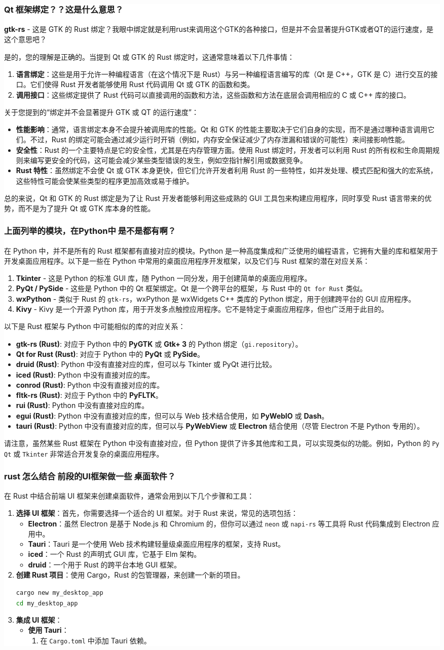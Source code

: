 

### Qt 框架绑定？？这是什么意思？

**gtk-rs** - 这是 GTK 的 Rust 绑定？我眼中绑定就是利用rust来调用这个GTK的各种接口，但是并不会显著提升GTK或者QT的运行速度，是这个意思吧？

是的，您的理解是正确的。当提到 Qt 或 GTK 的 Rust 绑定时，这通常意味着以下几件事情：

1. **语言绑定**：这些是用于允许一种编程语言（在这个情况下是 Rust）与另一种编程语言编写的库（Qt 是 C++，GTK 是 C）进行交互的接口。它们使得 Rust 开发者能够使用 Rust 代码调用 Qt 或 GTK 的函数和类。
2. **调用接口**：这些绑定提供了 Rust 代码可以直接调用的函数和方法，这些函数和方法在底层会调用相应的 C 或 C++ 库的接口。

关于您提到的“绑定并不会显著提升 GTK 或 QT 的运行速度”：

- **性能影响**：通常，语言绑定本身不会提升被调用库的性能。Qt 和 GTK 的性能主要取决于它们自身的实现，而不是通过哪种语言调用它们。不过，Rust 的绑定可能会通过减少运行时开销（例如，内存安全保证减少了内存泄漏和错误的可能性）来间接影响性能。
- **安全性**：Rust 的一个主要特点是它的安全性，尤其是在内存管理方面。使用 Rust 绑定时，开发者可以利用 Rust 的所有权和生命周期规则来编写更安全的代码，这可能会减少某些类型错误的发生，例如空指针解引用或数据竞争。
- **Rust 特性**：虽然绑定不会使 Qt 或 GTK 本身更快，但它们允许开发者利用 Rust 的一些特性，如并发处理、模式匹配和强大的宏系统，这些特性可能会使某些类型的程序更加高效或易于维护。

总的来说，Qt 和 GTK 的 Rust 绑定是为了让 Rust 开发者能够利用这些成熟的 GUI 工具包来构建应用程序，同时享受 Rust 语言带来的优势，而不是为了提升 Qt 或 GTK 库本身的性能。



### 上面列举的模块，在Python中 是不是都有啊？

在 Python 中，并不是所有的 Rust 框架都有直接对应的模块。Python 是一种高度集成和广泛使用的编程语言，它拥有大量的库和框架用于开发桌面应用程序。以下是一些在 Python 中常用的桌面应用程序开发框架，以及它们与 Rust 框架的潜在对应关系：

1. **Tkinter** - 这是 Python 的标准 GUI 库，随 Python 一同分发，用于创建简单的桌面应用程序。
2. **PyQt / PySide** - 这些是 Python 中的 Qt 框架绑定。Qt 是一个跨平台的框架，与 Rust 中的 `Qt for Rust` 类似。
3. **wxPython** - 类似于 Rust 的 `gtk-rs`，wxPython 是 wxWidgets C++ 类库的 Python 绑定，用于创建跨平台的 GUI 应用程序。
4. **Kivy** - Kivy 是一个开源 Python 库，用于开发多点触控应用程序。它不是特定于桌面应用程序，但也广泛用于此目的。

以下是 Rust 框架与 Python 中可能相似的库的对应关系：

- **gtk-rs (Rust)**: 对应于 Python 中的 **PyGTK** 或 **Gtk+ 3** 的 Python 绑定（`gi.repository`）。
- **Qt for Rust (Rust)**: 对应于 Python 中的 **PyQt** 或 **PySide**。
- **druid (Rust)**: Python 中没有直接对应的库，但可以与 Tkinter 或 PyQt 进行比较。
- **iced (Rust)**: Python 中没有直接对应的库。
- **conrod (Rust)**: Python 中没有直接对应的库。
- **fltk-rs (Rust)**: 对应于 Python 中的 **PyFLTK**。
- **rui (Rust)**: Python 中没有直接对应的库。
- **egui (Rust)**: Python 中没有直接对应的库，但可以与 Web 技术结合使用，如 **PyWebIO** 或 **Dash**。
- **tauri (Rust)**: Python 中没有直接对应的库，但可以与 **PyWebView** 或 **Electron** 结合使用（尽管 Electron 不是 Python 专用的）。

请注意，虽然某些 Rust 框架在 Python 中没有直接对应，但 Python 提供了许多其他库和工具，可以实现类似的功能。例如，Python 的 `PyQt` 或 `Tkinter` 非常适合开发复杂的桌面应用程序。



### rust 怎么结合 前段的UI框架做一些 桌面软件？

在 Rust 中结合前端 UI 框架来创建桌面软件，通常会用到以下几个步骤和工具：
1. **选择 UI 框架**：首先，你需要选择一个适合的 UI 框架。对于 Rust 来说，常见的选项包括：
   - **Electron**：虽然 Electron 是基于 Node.js 和 Chromium 的，但你可以通过 `neon` 或 `napi-rs` 等工具将 Rust 代码集成到 Electron 应用中。
   - **Tauri**：Tauri 是一个使用 Web 技术构建轻量级桌面应用程序的框架，支持 Rust。
   - **iced**：一个 Rust 的声明式 GUI 库，它基于 Elm 架构。
   - **druid**：一个用于 Rust 的跨平台本地 GUI 框架。
2. **创建 Rust 项目**：使用 Cargo，Rust 的包管理器，来创建一个新的项目。
   ```sh
   cargo new my_desktop_app
   cd my_desktop_app
   ```
3. **集成 UI 框架**：
   - **使用 Tauri**：
     1. 在 `Cargo.toml` 中添加 Tauri 依赖。